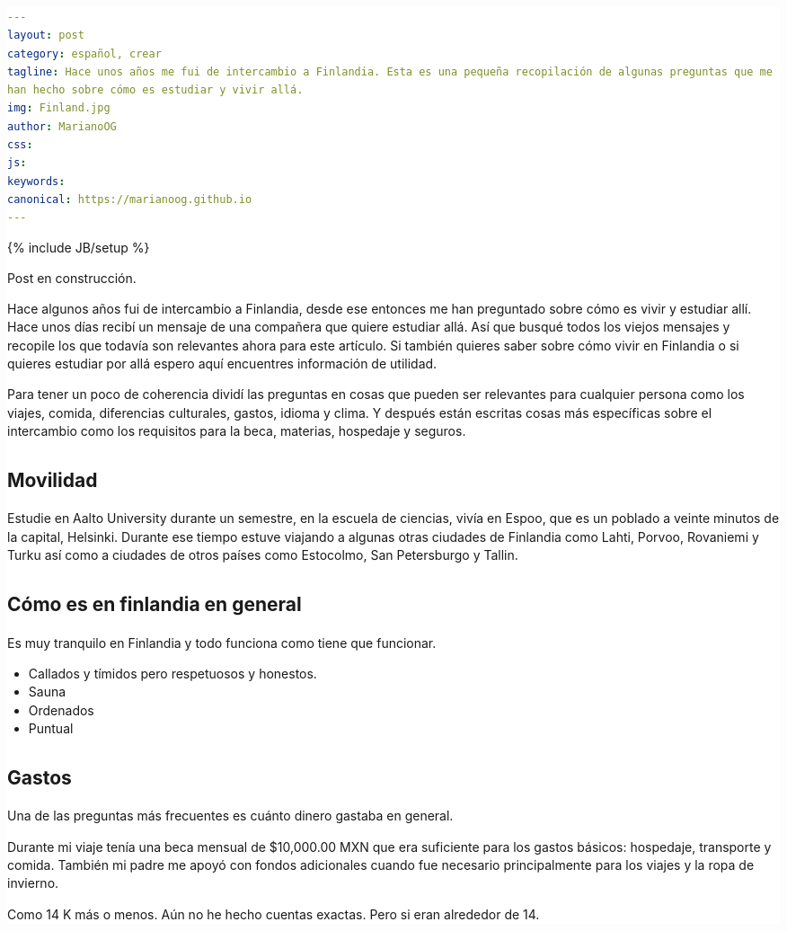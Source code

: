 ```yaml
---
layout: post
category: español, crear
tagline: Hace unos años me fui de intercambio a Finlandia. Esta es una pequeña recopilación de algunas preguntas que me han hecho sobre cómo es estudiar y vivir allá.
img: Finland.jpg
author: MarianoOG
css: 
js: 
keywords: 
canonical: https://marianoog.github.io
---
```

{% include JB/setup %}

Post en construcción.

Hace algunos años fui de intercambio a Finlandia, desde ese entonces me han preguntado sobre cómo es vivir y estudiar allí. Hace unos días recibí un mensaje de una compañera que quiere estudiar allá. Así que busqué todos los viejos mensajes y recopile los que todavía son relevantes ahora para este artículo. Si también quieres saber sobre cómo vivir en Finlandia o si quieres estudiar por allá espero aquí encuentres información de utilidad.

Para tener un poco de coherencia dividí las preguntas en cosas que pueden ser relevantes para cualquier persona como los viajes, comida, diferencias culturales, gastos, idioma y clima. Y después están escritas cosas más específicas sobre el intercambio como los requisitos para la beca, materias, hospedaje y seguros.

## Movilidad

Estudie en Aalto University durante un semestre, en la escuela de ciencias, vivía en Espoo, que es un poblado a veinte minutos de la capital, Helsinki. Durante ese tiempo estuve viajando a algunas otras ciudades de Finlandia como Lahti, Porvoo, Rovaniemi y Turku así como a ciudades de otros países como Estocolmo, San Petersburgo y Tallin.

## Cómo es en finlandia en general

Es muy tranquilo en Finlandia y todo funciona como tiene que funcionar.
* Callados y tímidos pero respetuosos y honestos.
* Sauna
* Ordenados
* Puntual

## Gastos

Una de las preguntas más frecuentes es cuánto dinero gastaba en general.

Durante mi viaje tenía una beca mensual de $10,000.00 MXN que era suficiente para los gastos básicos: hospedaje, transporte y comida. También mi padre me apoyó con fondos adicionales cuando fue necesario principalmente para los viajes y la ropa de invierno.

Como 14 K más o menos. Aún no he hecho cuentas exactas. Pero si eran alrededor de 14.
